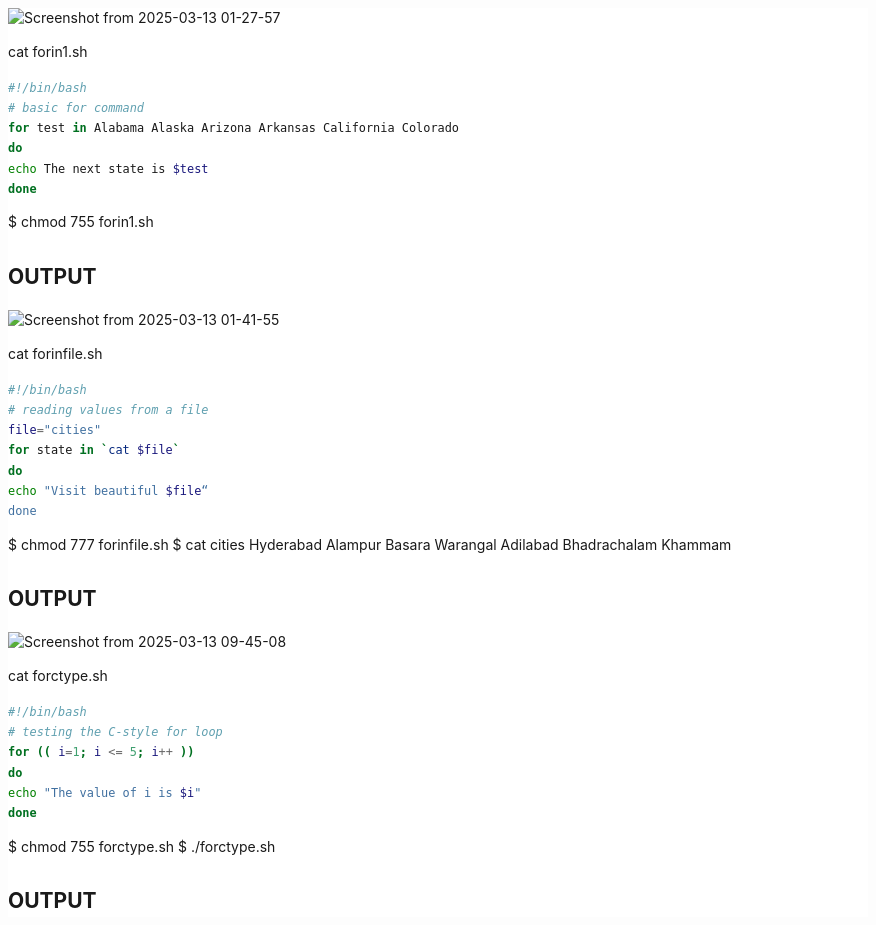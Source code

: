  ![Screenshot from 2025-03-13 01-27-57](https://github.com/user-attachments/assets/9000aff6-abd2-431c-b5a7-05b1dc241120)

cat forin1.sh 
```bash
#!/bin/bash
# basic for command
for test in Alabama Alaska Arizona Arkansas California Colorado
do
echo The next state is $test
done
```
$ chmod 755 forin1.sh

## OUTPUT

![Screenshot from 2025-03-13 01-41-55](https://github.com/user-attachments/assets/f65d0145-eda4-40c7-83ea-6b6ec404ed4b)

cat forinfile.sh 
```bash
#!/bin/bash
# reading values from a file
file="cities"
for state in `cat $file`
do
echo "Visit beautiful $file“
done
```
$ chmod 777 forinfile.sh
$ cat cities
Hyderabad
Alampur
Basara
Warangal
Adilabad
Bhadrachalam
Khammam

## OUTPUT

![Screenshot from 2025-03-13 09-45-08](https://github.com/user-attachments/assets/ecfba77b-c0d8-4437-bbf2-b90818a14ee4)

cat forctype.sh 
```bash
#!/bin/bash
# testing the C-style for loop
for (( i=1; i <= 5; i++ ))
do
echo "The value of i is $i"
done
````
$ chmod 755 forctype.sh
$ ./forctype.sh 
## OUTPUT
